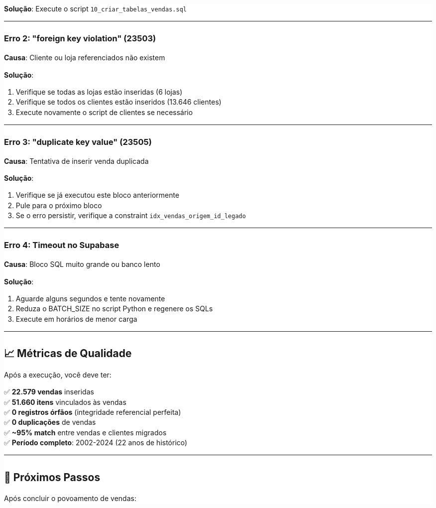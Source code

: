 **Solução**: Execute o script `10_criar_tabelas_vendas.sql`

---

### **Erro 2: "foreign key violation" (23503)**

**Causa**: Cliente ou loja referenciados não existem

**Solução**:

1. Verifique se todas as lojas estão inseridas (6 lojas)
2. Verifique se todos os clientes estão inseridos (13.646 clientes)
3. Execute novamente o script de clientes se necessário

---

### **Erro 3: "duplicate key value" (23505)**

**Causa**: Tentativa de inserir venda duplicada

**Solução**:

1. Verifique se já executou este bloco anteriormente
2. Pule para o próximo bloco
3. Se o erro persistir, verifique a constraint `idx_vendas_origem_id_legado`

---

### **Erro 4: Timeout no Supabase**

**Causa**: Bloco SQL muito grande ou banco lento

**Solução**:

1. Aguarde alguns segundos e tente novamente
2. Reduza o BATCH_SIZE no script Python e regenere os SQLs
3. Execute em horários de menor carga

---

## 📈 Métricas de Qualidade

Após a execução, você deve ter:

✅ **22.579 vendas** inseridas  
✅ **51.660 itens** vinculados às vendas  
✅ **0 registros órfãos** (integridade referencial perfeita)  
✅ **0 duplicações** de vendas  
✅ **~95% match** entre vendas e clientes migrados  
✅ **Período completo**: 2002-2024 (22 anos de histórico)

---

## 🎯 Próximos Passos

Após concluir o povoamento de vendas:
